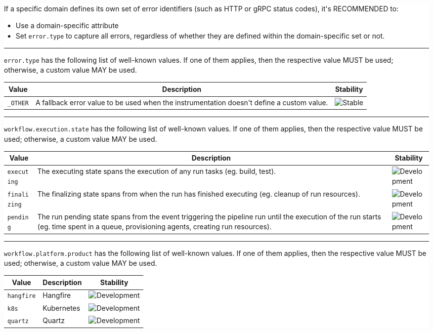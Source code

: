 If a specific domain defines its own set of error identifiers (such as HTTP or gRPC status codes),
it's RECOMMENDED to:

- Use a domain-specific attribute
- Set `error.type` to capture all errors, regardless of whether they are defined within the domain-specific set or not.

---

`error.type` has the following list of well-known values. If one of them applies, then the respective value MUST be used; otherwise, a custom value MAY be used.

| Value  | Description | Stability |
|---|---|---|
| `_OTHER` | A fallback error value to be used when the instrumentation doesn't define a custom value. | ![Stable](https://img.shields.io/badge/-stable-lightgreen) |

---

`workflow.execution.state` has the following list of well-known values. If one of them applies, then the respective value MUST be used; otherwise, a custom value MAY be used.

| Value  | Description | Stability |
|---|---|---|
| `executing` | The executing state spans the execution of any run tasks (eg. build, test). | ![Development](https://img.shields.io/badge/-development-blue) |
| `finalizing` | The finalizing state spans from when the run has finished executing (eg. cleanup of run resources). | ![Development](https://img.shields.io/badge/-development-blue) |
| `pending` | The run pending state spans from the event triggering the pipeline run until the execution of the run starts (eg. time spent in a queue, provisioning agents, creating run resources). | ![Development](https://img.shields.io/badge/-development-blue) |

---

`workflow.platform.product` has the following list of well-known values. If one of them applies, then the respective value MUST be used; otherwise, a custom value MAY be used.

| Value  | Description | Stability |
|---|---|---|
| `hangfire` | Hangfire | ![Development](https://img.shields.io/badge/-development-blue) |
| `k8s` | Kubernetes | ![Development](https://img.shields.io/badge/-development-blue) |
| `quartz` | Quartz | ![Development](https://img.shields.io/badge/-development-blue) |






[DocumentStatus]: https://opentelemetry.io/docs/specs/otel/document-status
[MetricRecommended]: /docs/general/metric-requirement-level.md#recommended
